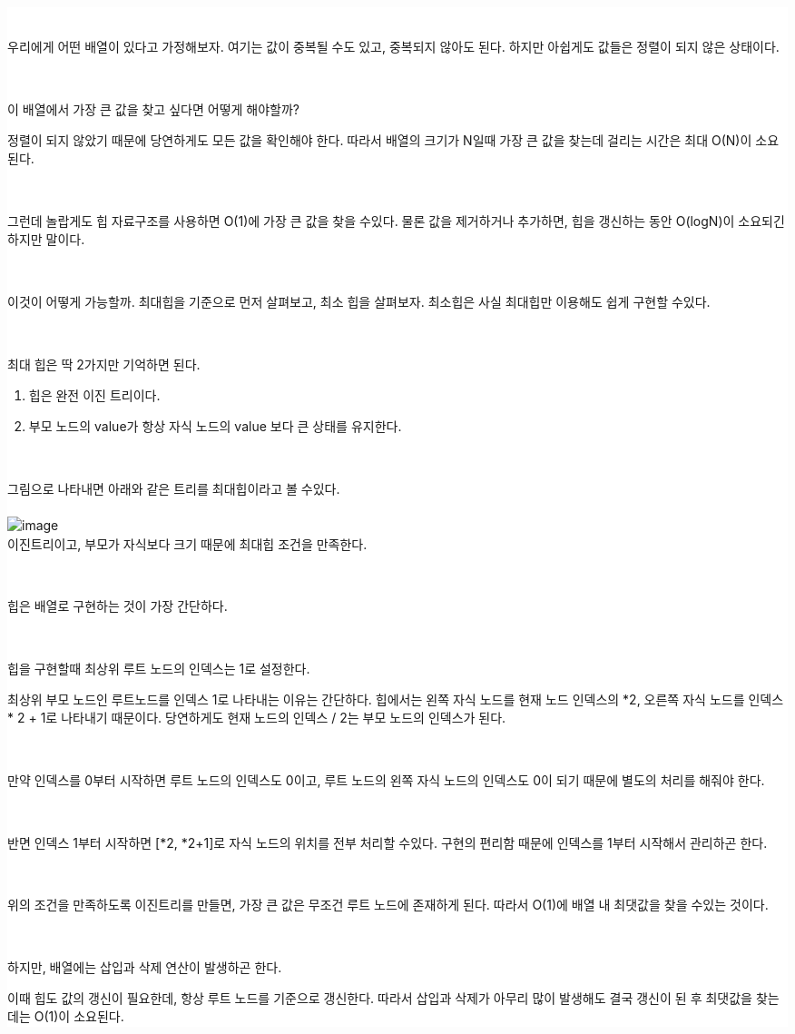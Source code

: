 ​

우리에게 어떤 배열이 있다고 가정해보자. 여기는 값이 중복될 수도 있고, 중복되지 않아도 된다. 하지만 아쉽게도 값들은 정렬이 되지 않은 상태이다.

​

이 배열에서 가장 큰 값을 찾고 싶다면 어떻게 해야할까? 

정렬이 되지 않았기 때문에 당연하게도 모든 값을 확인해야 한다. 따라서 배열의 크기가 N일때 가장 큰 값을 찾는데 걸리는 시간은 최대 O(N)이 소요된다. 

​

그런데 놀랍게도 힙 자료구조를 사용하면 O(1)에 가장 큰 값을 찾을 수있다. 물론 값을 제거하거나 추가하면, 힙을 갱신하는 동안 O(logN)이 소요되긴 하지만 말이다. 

​

이것이 어떻게 가능할까. 최대힙을 기준으로 먼저 살펴보고, 최소 힙을 살펴보자. 최소힙은 사실 최대힙만 이용해도 쉽게 구현할 수있다.

​

최대 힙은 딱 2가지만 기억하면 된다.

1. 힙은 완전 이진 트리이다. 

2. 부모 노드의 value가 항상 자식 노드의 value 보다 큰 상태를 유지한다. 

​

그림으로 나타내면 아래와 같은 트리를 최대힙이라고 볼 수있다.
<br>
<br>
![image](https://user-images.githubusercontent.com/76645095/178906652-a48f85a3-570f-4eb9-9849-cc6b029c47a5.png)
<br>
이진트리이고, 부모가 자식보다 크기 때문에 최대힙 조건을 만족한다.

​

힙은 배열로 구현하는 것이 가장 간단하다. 

​

힙을 구현할때 최상위 루트 노드의 인덱스는 1로 설정한다. 

최상위 부모 노드인 루트노드를 인덱스 1로 나타내는 이유는 간단하다. 힙에서는 왼쪽 자식 노드를 현재 노드 인덱스의 *2, 오른쪽 자식 노드를 인덱스 * 2 + 1로 나타내기 때문이다. 당연하게도 현재 노드의 인덱스 / 2는 부모 노드의 인덱스가 된다.

​

만약 인덱스를 0부터 시작하면 루트 노드의 인덱스도 0이고, 루트 노드의 왼쪽 자식 노드의 인덱스도 0이 되기 때문에 별도의 처리를 해줘야 한다. 

​

반면 인덱스 1부터 시작하면 [*2, *2+1]로 자식 노드의 위치를 전부 처리할 수있다. 구현의 편리함 때문에 인덱스를 1부터 시작해서 관리하곤 한다.

​

위의 조건을 만족하도록 이진트리를 만들면, 가장 큰 값은 무조건 루트 노드에 존재하게 된다. 따라서 O(1)에 배열 내 최댓값을 찾을 수있는 것이다.

​

하지만, 배열에는 삽입과 삭제 연산이 발생하곤 한다. 

이때 힙도 값의 갱신이 필요한데, 항상 루트 노드를 기준으로 갱신한다. 따라서 삽입과 삭제가 아무리 많이 발생해도 결국 갱신이 된 후 최댓값을 찾는데는 O(1)이 소요된다.
